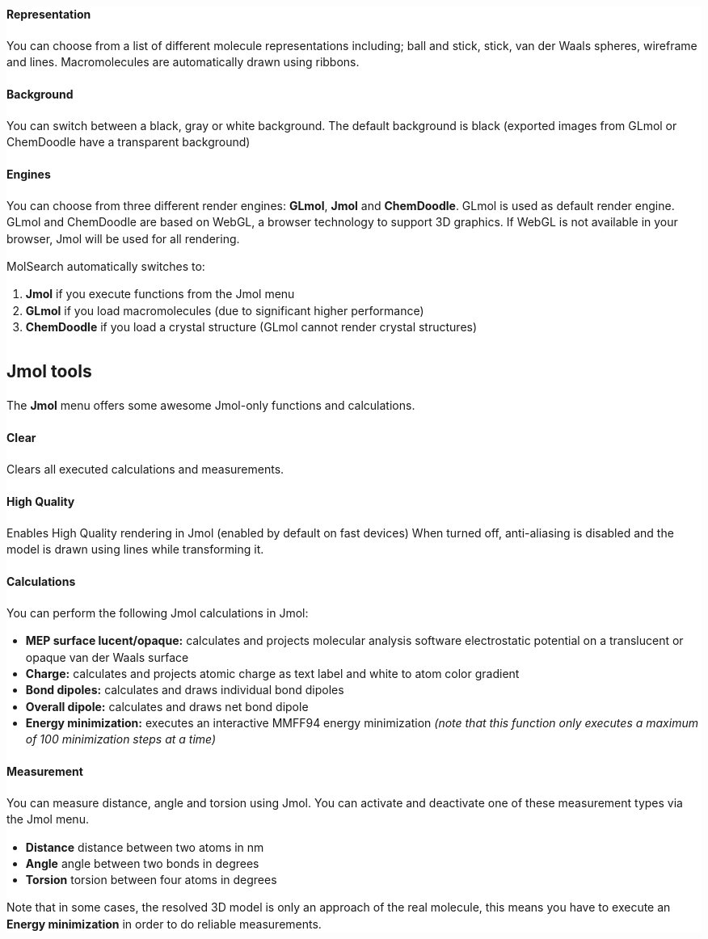 #### Representation

You can choose from a list of different molecule representations including; ball and stick, stick, van der Waals spheres, wireframe and lines. Macromolecules are automatically drawn using ribbons.

#### Background

You can switch between a black, gray or white background. The default background is black (exported images from GLmol or ChemDoodle have a transparent background)

#### Engines

You can choose from three different render engines: **GLmol**, **Jmol** and **ChemDoodle**. GLmol is used as default render engine. GLmol and ChemDoodle are based on WebGL, a browser technology to support 3D graphics. If WebGL is not available in your browser, Jmol will be used for all rendering.

MolSearch automatically switches to:

1. **Jmol** if you execute functions from the Jmol menu
2. **GLmol** if you load macromolecules (due to significant higher performance)
3. **ChemDoodle** if you load a crystal structure (GLmol cannot render crystal structures)

## Jmol tools

The **Jmol** menu offers some awesome Jmol-only functions and calculations.

#### Clear

Clears all executed calculations and measurements.

#### High Quality

Enables High Quality rendering in Jmol (enabled by default on fast devices) When turned off, anti-aliasing is disabled and the model is drawn using lines while transforming it.

#### Calculations

You can perform the following Jmol calculations in Jmol:

- **MEP surface lucent/opaque:** calculates and projects molecular analysis software electrostatic potential on a translucent or opaque van der Waals surface
- **Charge:** calculates and projects atomic charge as text label and white to atom color gradient
- **Bond dipoles:** calculates and draws individual bond dipoles
- **Overall dipole:** calculates and draws net bond dipole
- **Energy minimization:** executes an interactive MMFF94 energy minimization *(note that this function only executes a maximum of 100 minimization steps at a time)*

#### Measurement

You can measure distance, angle and torsion using Jmol. You can activate and deactivate one of these measurement types via the Jmol menu.

- **Distance** distance between two atoms in nm
- **Angle** angle between two bonds in degrees
- **Torsion** torsion between four atoms in degrees

Note that in some cases, the resolved 3D model is only an approach of the real molecule, this means you have to execute an **Energy minimization** in order to do reliable measurements.
